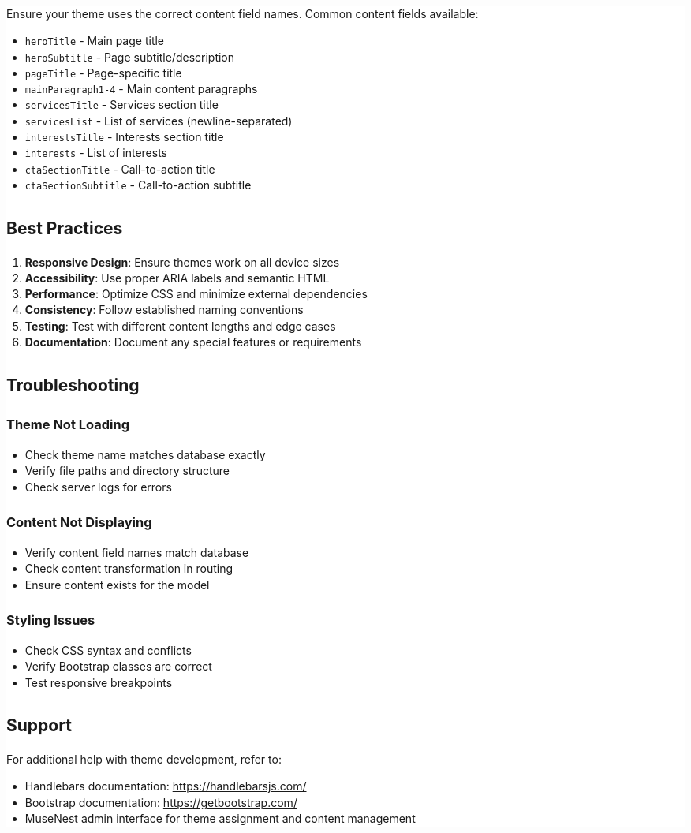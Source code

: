 Ensure your theme uses the correct content field names. Common content fields available:

- `heroTitle` - Main page title
- `heroSubtitle` - Page subtitle/description
- `pageTitle` - Page-specific title
- `mainParagraph1-4` - Main content paragraphs
- `servicesTitle` - Services section title
- `servicesList` - List of services (newline-separated)
- `interestsTitle` - Interests section title
- `interests` - List of interests
- `ctaSectionTitle` - Call-to-action title
- `ctaSectionSubtitle` - Call-to-action subtitle

## Best Practices

1. **Responsive Design**: Ensure themes work on all device sizes
2. **Accessibility**: Use proper ARIA labels and semantic HTML
3. **Performance**: Optimize CSS and minimize external dependencies
4. **Consistency**: Follow established naming conventions
5. **Testing**: Test with different content lengths and edge cases
6. **Documentation**: Document any special features or requirements

## Troubleshooting

### Theme Not Loading
- Check theme name matches database exactly
- Verify file paths and directory structure
- Check server logs for errors

### Content Not Displaying
- Verify content field names match database
- Check content transformation in routing
- Ensure content exists for the model

### Styling Issues
- Check CSS syntax and conflicts
- Verify Bootstrap classes are correct
- Test responsive breakpoints

## Support

For additional help with theme development, refer to:
- Handlebars documentation: https://handlebarsjs.com/
- Bootstrap documentation: https://getbootstrap.com/
- MuseNest admin interface for theme assignment and content management